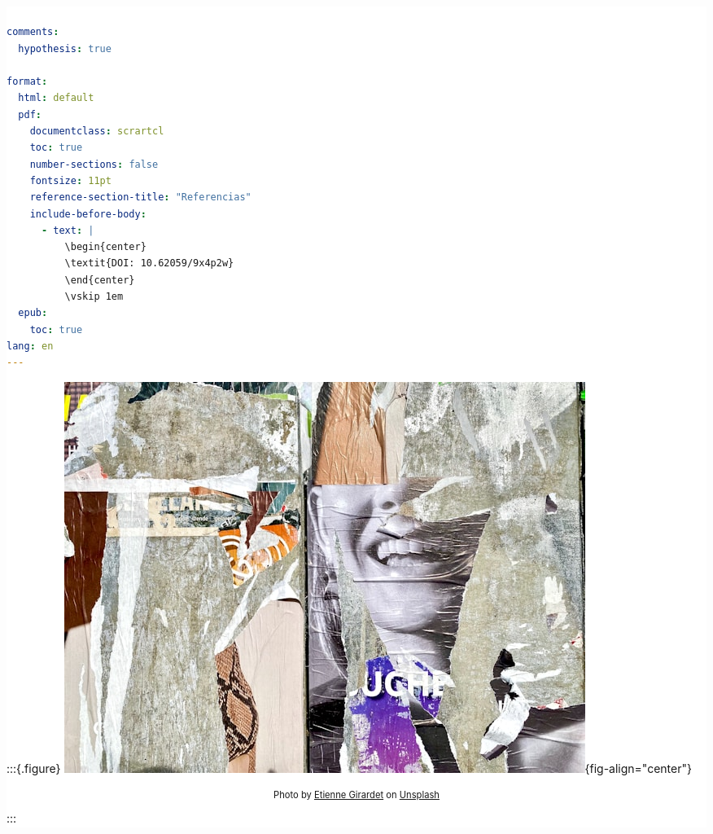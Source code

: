 ```yaml

comments:
  hypothesis: true

format:
  html: default
  pdf:
    documentclass: scrartcl
    toc: true
    number-sections: false
    fontsize: 11pt
    reference-section-title: "Referencias"
    include-before-body:
      - text: |
          \begin{center}
          \textit{DOI: 10.62059/9x4p2w}
          \end{center}
          \vskip 1em
  epub:
    toc: true
lang: en
---
```


:::{.figure}
![](post.jpg){fig-align="center"}
<p style="text-align: center; font-size: 0.8em;">
Photo by <a href="https://unsplash.com/@etiennegirardet">Etienne Girardet</a> on <a href="https://unsplash.com/">Unsplash</a>
</p>
:::
